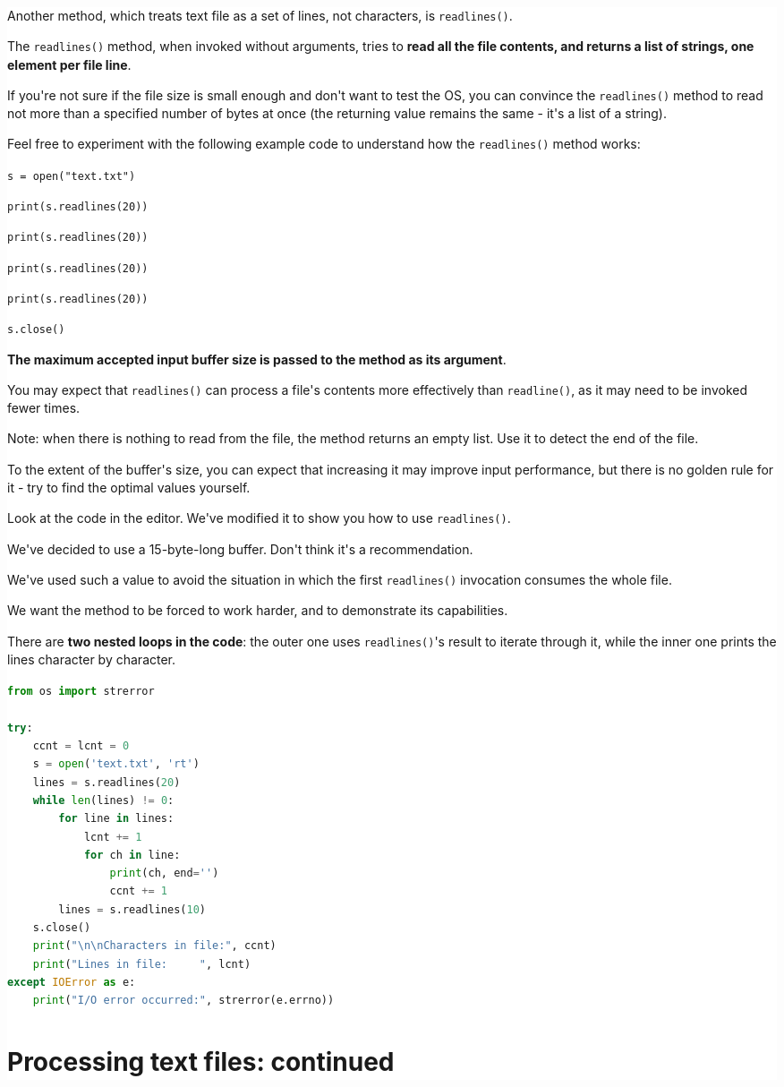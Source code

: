 Another method, which treats text file as a set of lines, not characters, is `readlines()`.

The `readlines()` method, when invoked without arguments, tries to **read all the file contents, and returns a list of strings, one element per file line**.

If you're not sure if the file size is small enough and don't want to test the OS, you can convince the `readlines()` method to read not more than a specified number of bytes at once (the returning value remains the same - it's a list of a string).

Feel free to experiment with the following example code to understand how the `readlines()` method works:

`s = open("text.txt")`

`print(s.readlines(20))`

`print(s.readlines(20))`

`print(s.readlines(20))`

`print(s.readlines(20))`

`s.close()`

**The maximum accepted input buffer size is passed to the method as its argument**.

You may expect that `readlines()` can process a file's contents more effectively than `readline()`, as it may need to be invoked fewer times.

Note: when there is nothing to read from the file, the method returns an empty list. Use it to detect the end of the file.

To the extent of the buffer's size, you can expect that increasing it may improve input performance, but there is no golden rule for it - try to find the optimal values yourself.

  

Look at the code in the editor. We've modified it to show you how to use `readlines()`.

We've decided to use a 15-byte-long buffer. Don't think it's a recommendation.

We've used such a value to avoid the situation in which the first `readlines()` invocation consumes the whole file.

We want the method to be forced to work harder, and to demonstrate its capabilities.

There are **two nested loops in the code**: the outer one uses `readlines()`'s result to iterate through it, while the inner one prints the lines character by character.
```python
from os import strerror

try:
    ccnt = lcnt = 0
    s = open('text.txt', 'rt')
    lines = s.readlines(20)
    while len(lines) != 0:
        for line in lines:
            lcnt += 1
            for ch in line:
                print(ch, end='')
                ccnt += 1
        lines = s.readlines(10)
    s.close()
    print("\n\nCharacters in file:", ccnt)
    print("Lines in file:     ", lcnt)
except IOError as e:
    print("I/O error occurred:", strerror(e.errno))

```
# Processing text files: continued
